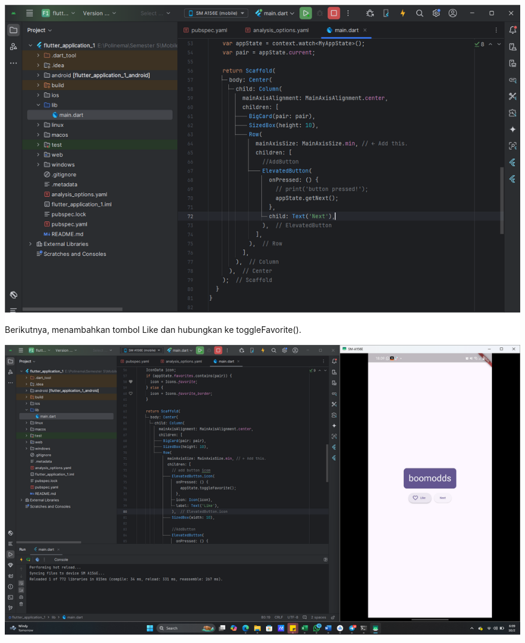 ![hasil](imgtugas/tugas23.png)

Berikutnya, menambahkan tombol Like dan hubungkan ke toggleFavorite().

![hasil](imgtugas/tugas24.png)
